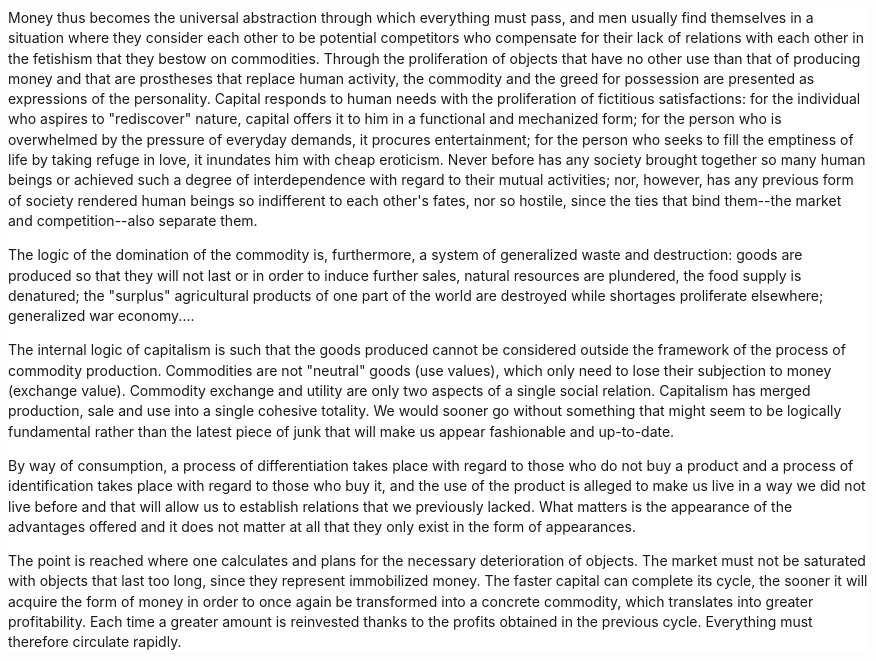 Money thus becomes the universal abstraction through which everything
must pass, and men usually find themselves in a situation where they
consider each other to be potential competitors who compensate for their
lack of relations with each other in the fetishism that they bestow on
commodities. Through the proliferation of objects that have no other use
than that of producing money and that are prostheses that replace human
activity, the commodity and the greed for possession are presented as
expressions of the personality. Capital responds to human needs with the
proliferation of fictitious satisfactions: for the individual who
aspires to "rediscover" nature, capital offers it to him in a functional
and mechanized form; for the person who is overwhelmed by the pressure
of everyday demands, it procures entertainment; for the person who seeks
to fill the emptiness of life by taking refuge in love, it inundates him
with cheap eroticism. Never before has any society brought together so
many human beings or achieved such a degree of interdependence with
regard to their mutual activities; nor, however, has any previous form
of society rendered human beings so indifferent to each other's fates,
nor so hostile, since the ties that bind them--the market and
competition--also separate them.

The logic of the domination of the commodity is, furthermore, a system
of generalized waste and destruction: goods are produced so that they
will not last or in order to induce further sales, natural resources are
plundered, the food supply is denatured; the "surplus" agricultural
products of one part of the world are destroyed while shortages
proliferate elsewhere; generalized war economy....

The internal logic of capitalism is such that the goods produced cannot
be considered outside the framework of the process of commodity
production. Commodities are not "neutral" goods (use values), which only
need to lose their subjection to money (exchange value). Commodity
exchange and utility are only two aspects of a single social relation.
Capitalism has merged production, sale and use into a single cohesive
totality. We would sooner go without something that might seem to be
logically fundamental rather than the latest piece of junk that will
make us appear fashionable and up-to-date.

By way of consumption, a process of differentiation takes place with
regard to those who do not buy a product and a process of identification
takes place with regard to those who buy it, and the use of the product
is alleged to make us live in a way we did not live before and that will
allow us to establish relations that we previously lacked. What matters
is the appearance of the advantages offered and it does not matter at
all that they only exist in the form of appearances.

The point is reached where one calculates and plans for the necessary
deterioration of objects. The market must not be saturated with objects
that last too long, since they represent immobilized money. The faster
capital can complete its cycle, the sooner it will acquire the form of
money in order to once again be transformed into a concrete commodity,
which translates into greater profitability. Each time a greater amount
is reinvested thanks to the profits obtained in the previous cycle.
Everything must therefore circulate rapidly.
